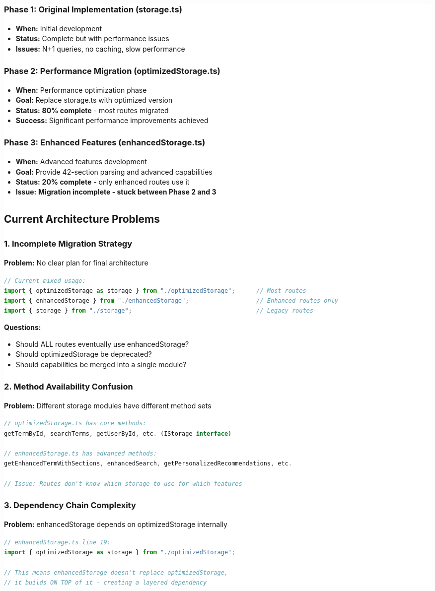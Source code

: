 ### Phase 1: Original Implementation (storage.ts)
- **When:** Initial development
- **Status:** Complete but with performance issues
- **Issues:** N+1 queries, no caching, slow performance

### Phase 2: Performance Migration (optimizedStorage.ts)  
- **When:** Performance optimization phase
- **Goal:** Replace storage.ts with optimized version
- **Status:** **80% complete** - most routes migrated
- **Success:** Significant performance improvements achieved

### Phase 3: Enhanced Features (enhancedStorage.ts)
- **When:** Advanced features development
- **Goal:** Provide 42-section parsing and advanced capabilities
- **Status:** **20% complete** - only enhanced routes use it
- **Issue:** **Migration incomplete - stuck between Phase 2 and 3**

## Current Architecture Problems

### 1. Incomplete Migration Strategy
**Problem:** No clear plan for final architecture

```typescript
// Current mixed usage:
import { optimizedStorage as storage } from "./optimizedStorage";      // Most routes
import { enhancedStorage } from "./enhancedStorage";                   // Enhanced routes only
import { storage } from "./storage";                                   // Legacy routes
```

**Questions:**
- Should ALL routes eventually use enhancedStorage?
- Should optimizedStorage be deprecated?
- Should capabilities be merged into a single module?

### 2. Method Availability Confusion
**Problem:** Different storage modules have different method sets

```typescript
// optimizedStorage.ts has core methods:
getTermById, searchTerms, getUserById, etc. (IStorage interface)

// enhancedStorage.ts has advanced methods:
getEnhancedTermWithSections, enhancedSearch, getPersonalizedRecommendations, etc.

// Issue: Routes don't know which storage to use for which features
```

### 3. Dependency Chain Complexity
**Problem:** enhancedStorage depends on optimizedStorage internally

```typescript
// enhancedStorage.ts line 19:
import { optimizedStorage as storage } from "./optimizedStorage";

// This means enhancedStorage doesn't replace optimizedStorage,
// it builds ON TOP of it - creating a layered dependency
```

